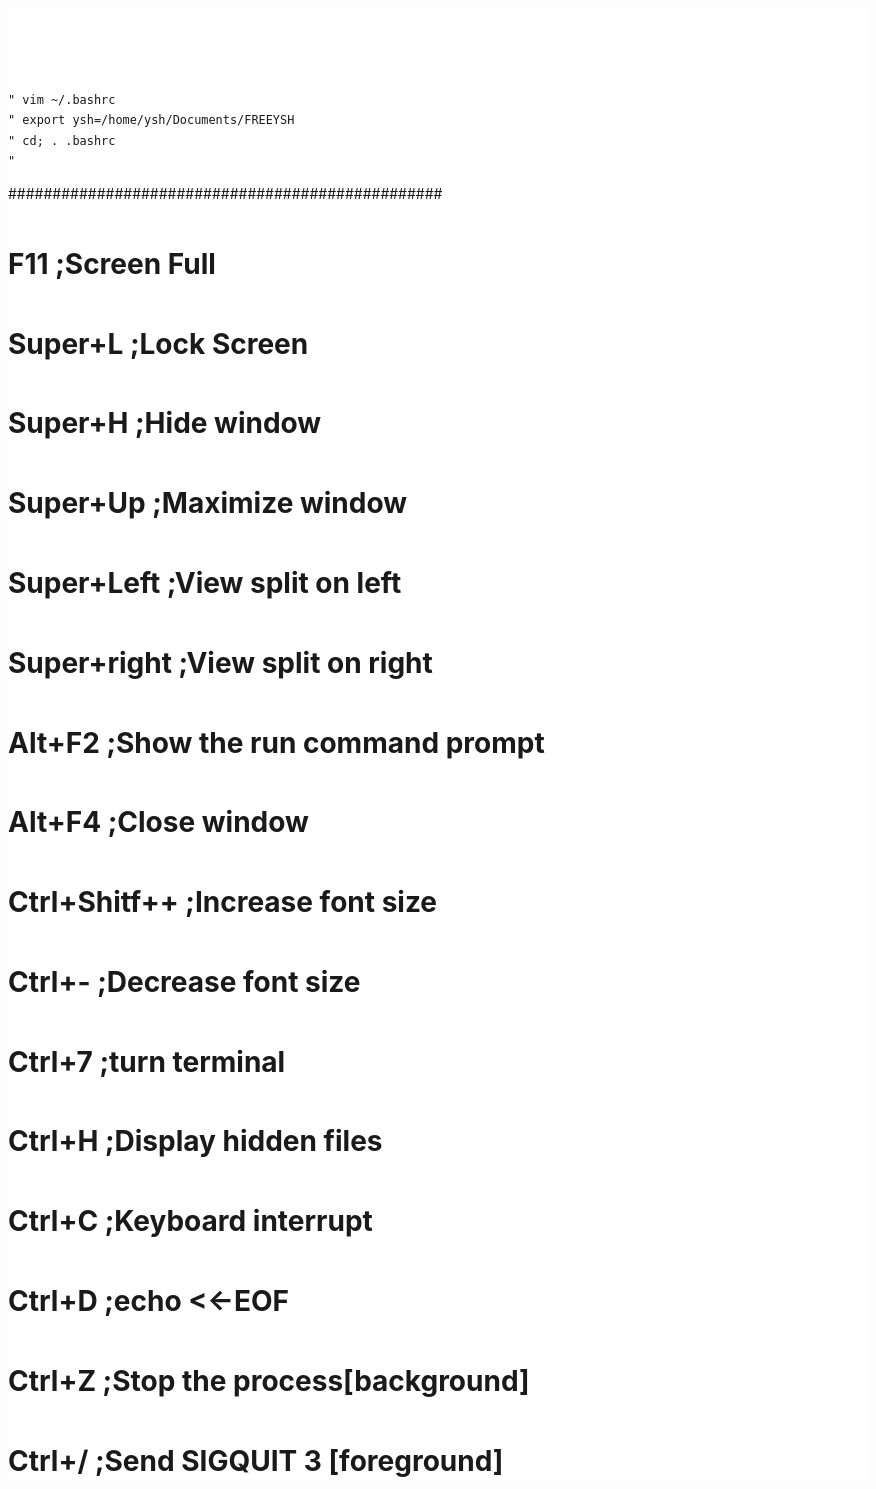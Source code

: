 ```note 
  



" vim ~/.bashrc
" export ysh=/home/ysh/Documents/FREEYSH
" cd; . .bashrc
"
```

#################################################
#                                               #
# F11			;Screen Full                    #
#                                               #
# Super+L		;Lock Screen                    #
# Super+H		;Hide window                    #
# Super+Up		;Maximize window                #
# Super+Left	;View split on left             #
# Super+right	;View split on right            #
#                                               #
# Alt+F2		;Show the run command prompt    #
# Alt+F4		;Close window                   # 
#                                               #
# Ctrl+Shitf++	;Increase font size             #
# Ctrl+-		;Decrease font size             #
# Ctrl+7		;turn terminal                  #
# Ctrl+H		;Display hidden files           #
# Ctrl+C		;Keyboard interrupt             #
# Ctrl+D		;echo <<-EOF                    #
# Ctrl+Z        ;Stop the process[background]   #   
# Ctrl+/        ;Send SIGQUIT 3 [foreground]    #